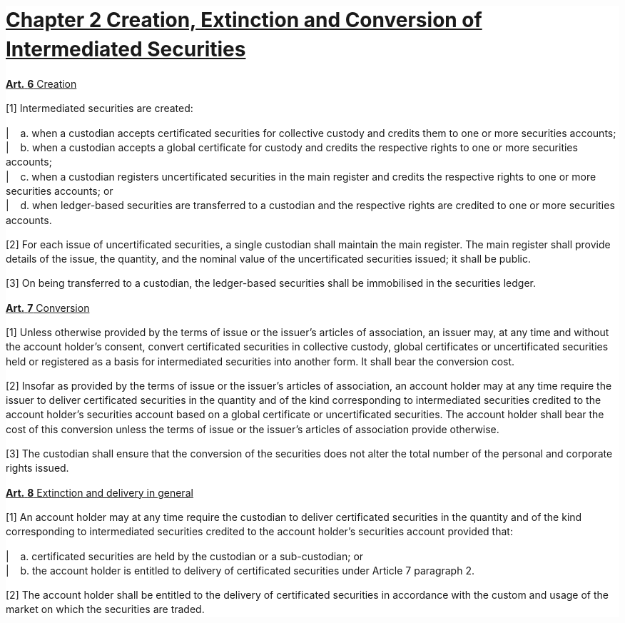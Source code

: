 # [Chapter 2 Creation, Extinction and Conversion of Intermediated Securities](https://www.fedlex.admin.ch/eli/cc/2009/450/en#chap_2)


[**Art.** **6** Creation](https://www.fedlex.admin.ch/eli/cc/2009/450/en#art_6) 

[1] Intermediated securities are created:


|    a. when a custodian accepts certificated securities for collective custody and credits them to one or more securities accounts;  
|    b. when a custodian accepts a global certificate for custody and credits the respective rights to one or more securities accounts;   
|    c. when a custodian registers uncertificated securities in the main register and credits the respective rights to one or more securities accounts; or  
|    d. when ledger-based securities are transferred to a custodian and the respective rights are credited to one or more securities accounts.

[2] For each issue of uncertificated securities, a single custodian shall maintain the main register. The main register shall provide details of the issue, the quantity, and the nominal value of the uncertificated securities issued; it shall be public.

[3] On being transferred to a custodian, the ledger-based securities shall be immobilised in the securities ledger.

[**Art.** **7** Conversion](https://www.fedlex.admin.ch/eli/cc/2009/450/en#art_7) 

[1] Unless otherwise provided by the terms of issue or the issuer’s articles of association, an issuer may, at any time and without the account holder’s consent, convert certificated securities in collective custody, global certificates or uncertificated securities held or registered as a basis for intermediated securities into another form. It shall bear the conversion cost.

[2] Insofar as provided by the terms of issue or the issuer’s articles of association, an account holder may at any time require the issuer to deliver certificated securities in the quantity and of the kind corresponding to intermediated securities credited to the account holder’s securities account based on a global certificate or uncertificated securities. The account holder shall bear the cost of this conversion unless the terms of issue or the issuer’s articles of association provide otherwise.

[3] The custodian shall ensure that the conversion of the securities does not alter the total number of the personal and corporate rights issued.

[**Art.** **8** Extinction and delivery in general](https://www.fedlex.admin.ch/eli/cc/2009/450/en#art_8)

[1] An account holder may at any time require the custodian to deliver certificated securities in the quantity and of the kind corresponding to intermediated securities credited to the account holder’s securities account provided that:


|    a. certificated securities are held by the custodian or a sub-custodian; or  
|    b. the account holder is entitled to delivery of certificated securities under Article 7 paragraph 2.

[2] The account holder shall be entitled to the delivery of certificated securities in accordance with the custom and usage of the market on which the securities are traded. 
